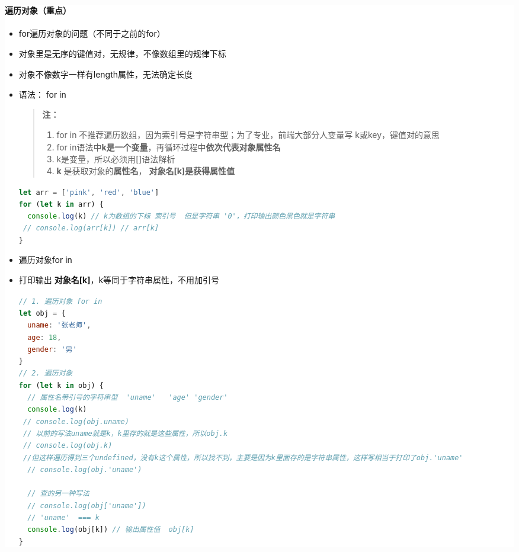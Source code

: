   



#### 遍历对象（重点）

* for遍历对象的问题（不同于之前的for）

* 对象里是无序的键值对，无规律，不像数组里的规律下标

* 对象不像数字一样有length属性，无法确定长度

* 语法： for in

  > **注：**
  >
  > 1. for in 不推荐遍历数组，因为索引号是字符串型；为了专业，前端大部分人变量写 k或key，键值对的意思
  > 2. for in语法中**k是一个变量**，再循环过程中**依次代表对象属性名**
  > 3. k是变量，所以必须用[]语法解析
  > 4. **k** 是获取对象的**属性名**， **对象名[k]**是获得**属性值**

  ```javascript
  let arr = ['pink', 'red', 'blue']
  for (let k in arr) {
    console.log(k) // k为数组的下标 索引号  但是字符串 '0'，打印输出颜色黑色就是字符串
   // console.log(arr[k]) // arr[k]
  }
  ```



* 遍历对象for in

* 打印输出  **对象名[k]**，k等同于字符串属性，不用加引号

  ```javascript
  // 1. 遍历对象 for in
  let obj = {
    uname: '张老师',
    age: 18,
    gender: '男'
  }
  // 2. 遍历对象
  for (let k in obj) {
    // 属性名带引号的字符串型  'uname'   'age' 'gender' 
    console.log(k) 
   // console.log(obj.uname)
   // 以前的写法uname就是k，k里存的就是这些属性，所以obj.k
   // console.log(obj.k) 
   //但这样遍历得到三个undefined，没有k这个属性，所以找不到，主要是因为k里面存的是字符串属性，这样写相当于打印了obj.'uname'
    // console.log(obj.'uname')
     
    // 查的另一种写法
    // console.log(obj['uname'])  
    // 'uname'  === k
    console.log(obj[k]) // 输出属性值  obj[k]
  }
  ```
